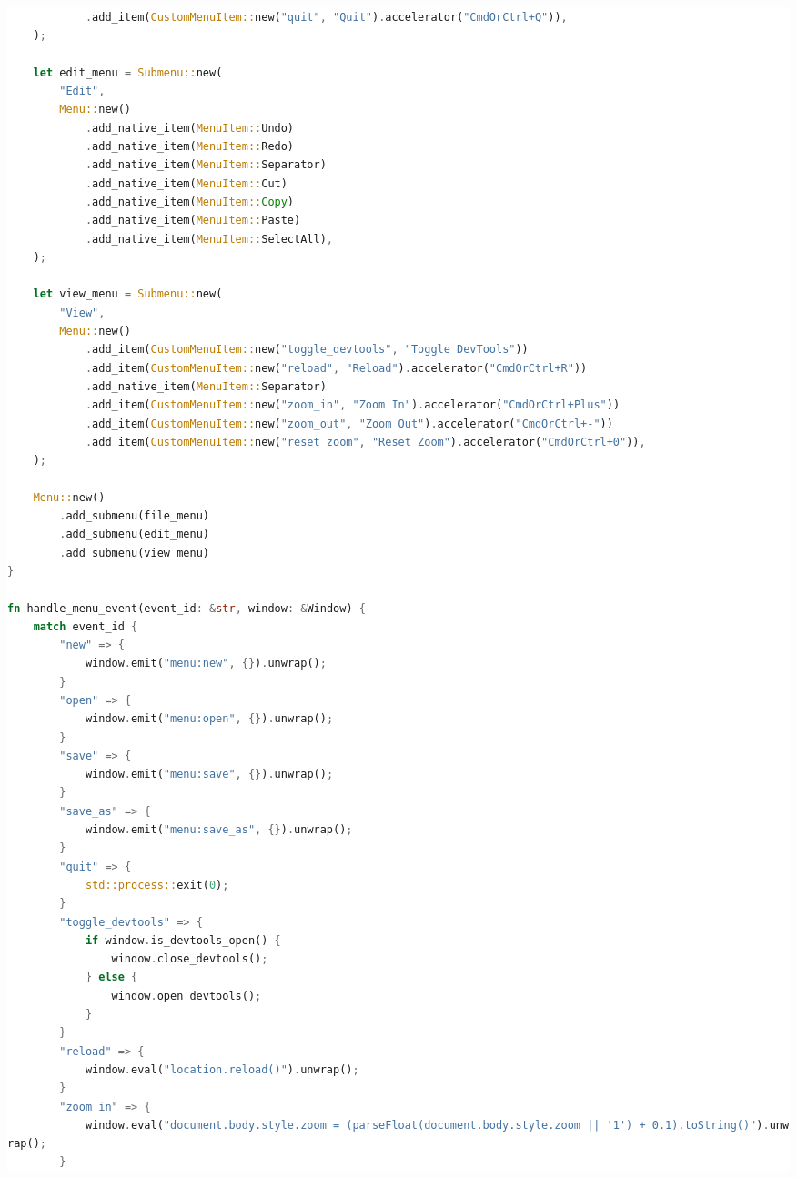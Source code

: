 ```rust
            .add_item(CustomMenuItem::new("quit", "Quit").accelerator("CmdOrCtrl+Q")),
    );

    let edit_menu = Submenu::new(
        "Edit",
        Menu::new()
            .add_native_item(MenuItem::Undo)
            .add_native_item(MenuItem::Redo)
            .add_native_item(MenuItem::Separator)
            .add_native_item(MenuItem::Cut)
            .add_native_item(MenuItem::Copy)
            .add_native_item(MenuItem::Paste)
            .add_native_item(MenuItem::SelectAll),
    );

    let view_menu = Submenu::new(
        "View",
        Menu::new()
            .add_item(CustomMenuItem::new("toggle_devtools", "Toggle DevTools"))
            .add_item(CustomMenuItem::new("reload", "Reload").accelerator("CmdOrCtrl+R"))
            .add_native_item(MenuItem::Separator)
            .add_item(CustomMenuItem::new("zoom_in", "Zoom In").accelerator("CmdOrCtrl+Plus"))
            .add_item(CustomMenuItem::new("zoom_out", "Zoom Out").accelerator("CmdOrCtrl+-"))
            .add_item(CustomMenuItem::new("reset_zoom", "Reset Zoom").accelerator("CmdOrCtrl+0")),
    );

    Menu::new()
        .add_submenu(file_menu)
        .add_submenu(edit_menu)
        .add_submenu(view_menu)
}

fn handle_menu_event(event_id: &str, window: &Window) {
    match event_id {
        "new" => {
            window.emit("menu:new", {}).unwrap();
        }
        "open" => {
            window.emit("menu:open", {}).unwrap();
        }
        "save" => {
            window.emit("menu:save", {}).unwrap();
        }
        "save_as" => {
            window.emit("menu:save_as", {}).unwrap();
        }
        "quit" => {
            std::process::exit(0);
        }
        "toggle_devtools" => {
            if window.is_devtools_open() {
                window.close_devtools();
            } else {
                window.open_devtools();
            }
        }
        "reload" => {
            window.eval("location.reload()").unwrap();
        }
        "zoom_in" => {
            window.eval("document.body.style.zoom = (parseFloat(document.body.style.zoom || '1') + 0.1).toString()").unwrap();
        }
```